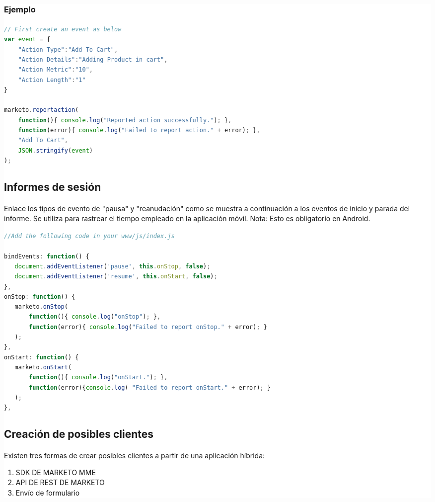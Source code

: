 ### Ejemplo

```javascript
// First create an event as below
var event = {
    "Action Type":"Add To Cart",
    "Action Details":"Adding Product in cart",
    "Action Metric":"10",
    "Action Length":"1"
}

marketo.reportaction(
    function(){ console.log("Reported action successfully."); },
    function(error){ console.log("Failed to report action." + error); },
    "Add To Cart",
    JSON.stringify(event)
);
```

## Informes de sesión

Enlace los tipos de evento de &quot;pausa&quot; y &quot;reanudación&quot; como se muestra a continuación a los eventos de inicio y parada del informe. Se utiliza para rastrear el tiempo empleado en la aplicación móvil. Nota: Esto es obligatorio en Android.

```javascript
//Add the following code in your www/js/index.js

bindEvents: function() {
   document.addEventListener('pause', this.onStop, false);
   document.addEventListener('resume', this.onStart, false);
},
onStop: function() {
   marketo.onStop(
       function(){ console.log("onStop"); },
       function(error){ console.log("Failed to report onStop." + error); }
   );
},
onStart: function() {
   marketo.onStart(
       function(){ console.log("onStart."); },
       function(error){console.log( "Failed to report onStart." + error); }
   );
},
```

## Creación de posibles clientes

Existen tres formas de crear posibles clientes a partir de una aplicación híbrida:

1. SDK DE MARKETO MME
1. API DE REST DE MARKETO
1. Envío de formulario
